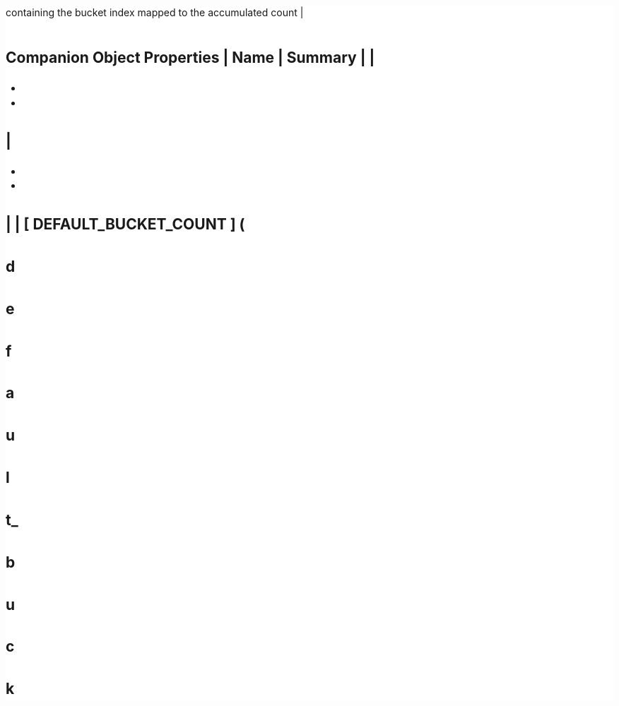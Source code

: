 containing
the
bucket
index
mapped
to
the
accumulated
count
|
#
#
#
Companion
Object
Properties
|
Name
|
Summary
|
|
-
-
-
|
-
-
-
|
|
[
DEFAULT_BUCKET_COUNT
]
(
-
d
-
e
-
f
-
a
-
u
-
l
-
t_
-
b
-
u
-
c
-
k
-